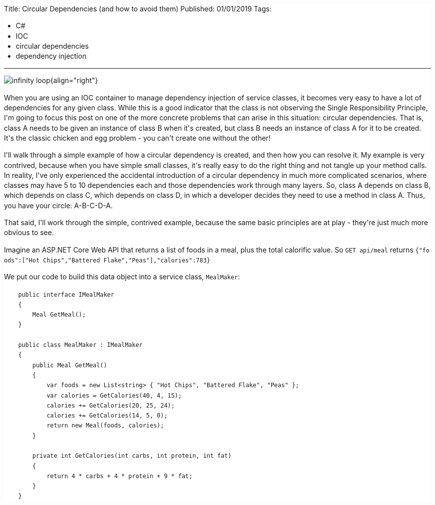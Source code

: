 Title: Circular Dependencies (and how to avoid them)
Published: 01/01/2019
Tags:
  - C#
  - IOC
  - circular dependencies
  - dependency injection
---

![infinity loop](/posts/img/infinity-loop.jpg){align="right"}

When you are using an IOC container to manage dependency injection of service classes, it becomes very easy to have a lot of dependencies for any given class. While this is a good indicator that the class is not observing the Single Responsibility Principle, I'm going to focus this post on one of the more concrete problems that can arise in this situation: circular dependencies. That is, class A needs to be given an instance of class B when it's created, but class B needs an instance of class A for it to be created. It's the classic chicken and egg problem - you can't create one without the other!

I'll walk through a simple example of how a circular dependency is created, and then how you can resolve it. My example is very contrived, because when you have simple small classes, it's really easy to do the right thing and not tangle up your method calls. In reality, I've only experienced the accidental introduction of a circular dependency in much more complicated scenarios, where classes may have 5 to 10 dependencies each and those dependencies work through many layers. So, class A depends on class B, which depends on class C, which depends on class D, in which a developer decides they need to use a method in class A. Thus, you have your circle: A-B-C-D-A.

That said, I'll work through the simple, contrived example, because the same basic principles are at play - they're just much more obvious to see.

Imagine an ASP.NET Core Web API that returns a list of foods in a meal, plus the total calorific value.
So `GET api/meal` returns `{"foods":["Hot Chips","Battered Flake","Peas"],"calories":783}`

We put our code to build this data object into a service class, `MealMaker`:
```
    public interface IMealMaker
    {
        Meal GetMeal();
    }

    public class MealMaker : IMealMaker
    {
        public Meal GetMeal()
        {
            var foods = new List<string> { "Hot Chips", "Battered Flake", "Peas" };
            var calories = GetCalories(40, 4, 15);
            calories += GetCalories(20, 25, 24);
            calories += GetCalories(14, 5, 0);
            return new Meal(foods, calories);
        }

        private int GetCalories(int carbs, int protein, int fat)
        {
            return 4 * carbs + 4 * protein + 9 * fat;
        }
    }
```
